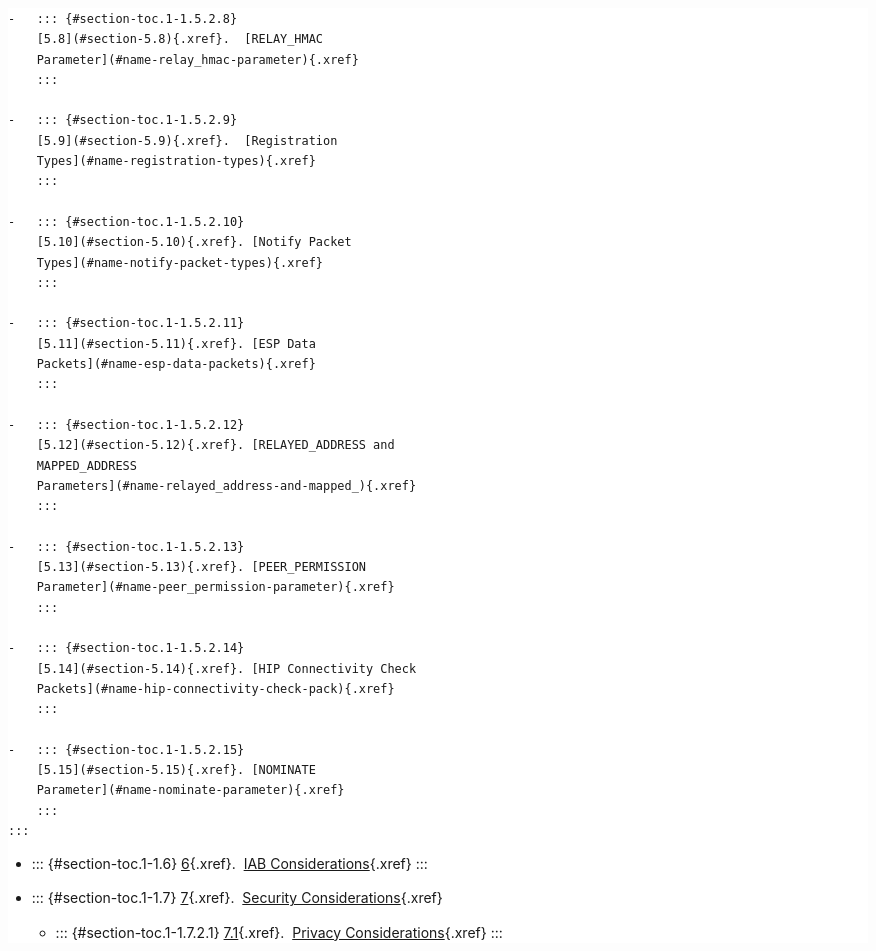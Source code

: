    -   ::: {#section-toc.1-1.5.2.8}
        [5.8](#section-5.8){.xref}.  [RELAY_HMAC
        Parameter](#name-relay_hmac-parameter){.xref}
        :::

    -   ::: {#section-toc.1-1.5.2.9}
        [5.9](#section-5.9){.xref}.  [Registration
        Types](#name-registration-types){.xref}
        :::

    -   ::: {#section-toc.1-1.5.2.10}
        [5.10](#section-5.10){.xref}. [Notify Packet
        Types](#name-notify-packet-types){.xref}
        :::

    -   ::: {#section-toc.1-1.5.2.11}
        [5.11](#section-5.11){.xref}. [ESP Data
        Packets](#name-esp-data-packets){.xref}
        :::

    -   ::: {#section-toc.1-1.5.2.12}
        [5.12](#section-5.12){.xref}. [RELAYED_ADDRESS and
        MAPPED_ADDRESS
        Parameters](#name-relayed_address-and-mapped_){.xref}
        :::

    -   ::: {#section-toc.1-1.5.2.13}
        [5.13](#section-5.13){.xref}. [PEER_PERMISSION
        Parameter](#name-peer_permission-parameter){.xref}
        :::

    -   ::: {#section-toc.1-1.5.2.14}
        [5.14](#section-5.14){.xref}. [HIP Connectivity Check
        Packets](#name-hip-connectivity-check-pack){.xref}
        :::

    -   ::: {#section-toc.1-1.5.2.15}
        [5.15](#section-5.15){.xref}. [NOMINATE
        Parameter](#name-nominate-parameter){.xref}
        :::
    :::

-   ::: {#section-toc.1-1.6}
    [6](#section-6){.xref}.  [IAB
    Considerations](#name-iab-considerations){.xref}
    :::

-   ::: {#section-toc.1-1.7}
    [7](#section-7){.xref}.  [Security
    Considerations](#name-security-considerations){.xref}

    -   ::: {#section-toc.1-1.7.2.1}
        [7.1](#section-7.1){.xref}.  [Privacy
        Considerations](#name-privacy-considerations){.xref}
        :::
